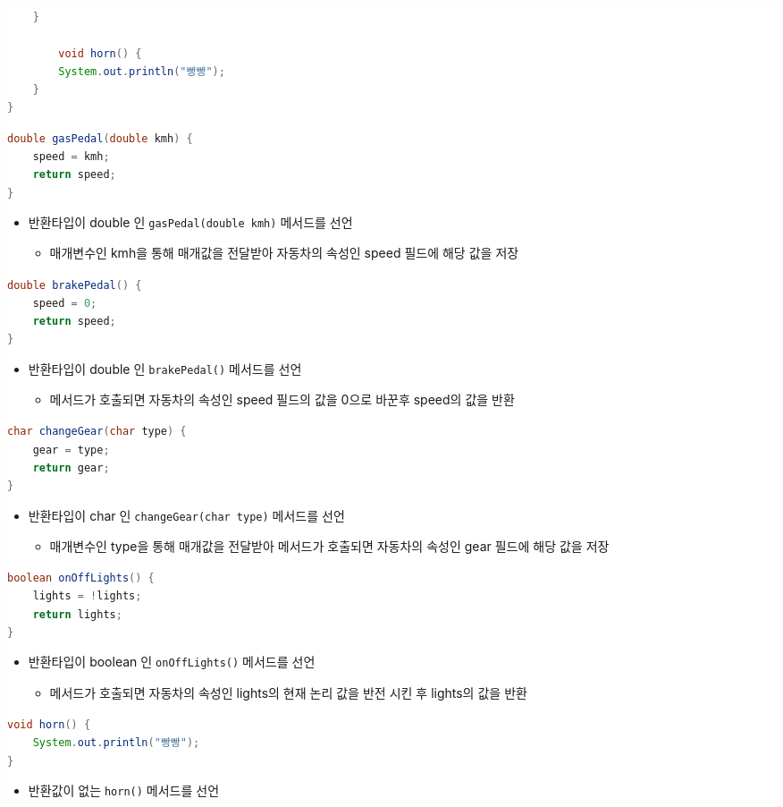 ```java
    }

        void horn() {
        System.out.println("빵빵");
    }
}
```

```java
double gasPedal(double kmh) {
    speed = kmh;
    return speed;
}
```

- 반환타입이 double 인 `gasPedal(double kmh)` 메서드를 선언

  - 매개변수인 kmh을 통해 매개값을 전달받아 자동차의 속성인 speed 필드에 해당 값을 저장

```java
double brakePedal() {
    speed = 0;
    return speed;
}
```

- 반환타입이 double 인 `brakePedal()` 메서드를 선언

  - 메서드가 호출되면 자동차의 속성인 speed 필드의 값을 0으로 바꾼후 speed의 값을 반환

```java
char changeGear(char type) {
    gear = type;
    return gear;
}
```

- 반환타입이 char 인 `changeGear(char type)` 메서드를 선언

  - 매개변수인 type을 통해 매개값을 전달받아 메서드가 호출되면 자동차의 속성인 gear 필드에 해당 값을 저장

```java
boolean onOffLights() {
    lights = !lights;
    return lights;
}
```

- 반환타입이 boolean 인 `onOffLights()` 메서드를 선언

  - 메서드가 호출되면 자동차의 속성인 lights의 현재 논리 값을 반전 시킨 후 lights의 값을 반환

```java
void horn() {
    System.out.println("빵빵");
}
```

- 반환값이 없는 `horn()` 메서드를 선언
